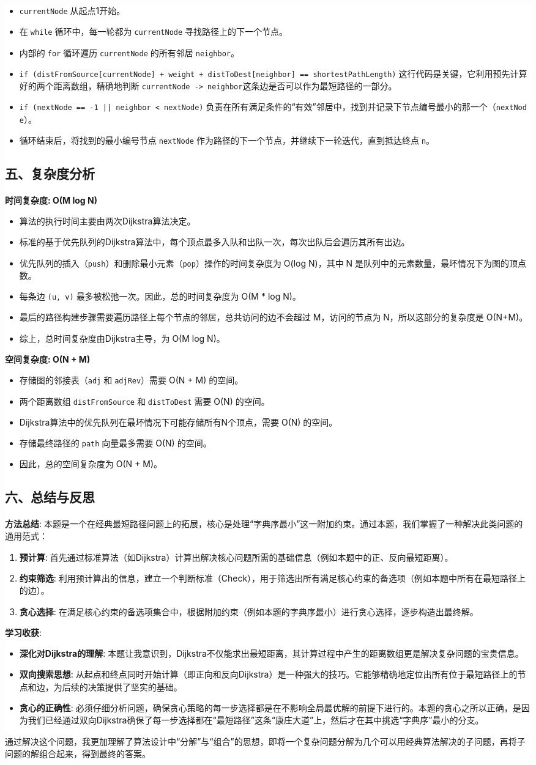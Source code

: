- `currentNode` 从起点1开始。
    
- 在 `while` 循环中，每一轮都为 `currentNode` 寻找路径上的下一个节点。
    
- 内部的 `for` 循环遍历 `currentNode` 的所有邻居 `neighbor`。
    
- `if (distFromSource[currentNode] + weight + distToDest[neighbor] == shortestPathLength)` 这行代码是关键，它利用预先计算好的两个距离数组，精确地判断 `currentNode -> neighbor`这条边是否可以作为最短路径的一部分。
    
- `if (nextNode == -1 || neighbor < nextNode)` 负责在所有满足条件的“有效”邻居中，找到并记录下节点编号最小的那一个（`nextNode`）。
    
- 循环结束后，将找到的最小编号节点 `nextNode` 作为路径的下一个节点，并继续下一轮迭代，直到抵达终点 `n`。
    

## 五、复杂度分析

**时间复杂度: O(M log N)**

- 算法的执行时间主要由两次Dijkstra算法决定。
    
- 标准的基于优先队列的Dijkstra算法中，每个顶点最多入队和出队一次，每次出队后会遍历其所有出边。
    
- 优先队列的插入（`push`）和删除最小元素（`pop`）操作的时间复杂度为 O(log N)，其中 N 是队列中的元素数量，最坏情况下为图的顶点数。
    
- 每条边 `(u, v)` 最多被松弛一次。因此，总的时间复杂度为 O(M * log N)。
    
- 最后的路径构建步骤需要遍历路径上每个节点的邻居，总共访问的边不会超过 M，访问的节点为 N，所以这部分的复杂度是 O(N+M)。
    
- 综上，总时间复杂度由Dijkstra主导，为 O(M log N)。
    

**空间复杂度: O(N + M)**

- 存储图的邻接表（`adj` 和 `adjRev`）需要 O(N + M) 的空间。
    
- 两个距离数组 `distFromSource` 和 `distToDest` 需要 O(N) 的空间。
    
- Dijkstra算法中的优先队列在最坏情况下可能存储所有N个顶点，需要 O(N) 的空间。
    
- 存储最终路径的 `path` 向量最多需要 O(N) 的空间。
    
- 因此，总的空间复杂度为 O(N + M)。
    

## 六、总结与反思

**方法总结**: 本题是一个在经典最短路径问题上的拓展，核心是处理“字典序最小”这一附加约束。通过本题，我们掌握了一种解决此类问题的通用范式：

1. **预计算**: 首先通过标准算法（如Dijkstra）计算出解决核心问题所需的基础信息（例如本题中的正、反向最短距离）。
    
2. **约束筛选**: 利用预计算出的信息，建立一个判断标准（Check），用于筛选出所有满足核心约束的备选项（例如本题中所有在最短路径上的边）。
    
3. **贪心选择**: 在满足核心约束的备选项集合中，根据附加约束（例如本题的字典序最小）进行贪心选择，逐步构造出最终解。
    

**学习收获**:

- **深化对Dijkstra的理解**: 本题让我意识到，Dijkstra不仅能求出最短距离，其计算过程中产生的距离数组更是解决复杂问题的宝贵信息。
    
- **双向搜索思想**: 从起点和终点同时开始计算（即正向和反向Dijkstra）是一种强大的技巧。它能够精确地定位出所有位于最短路径上的节点和边，为后续的决策提供了坚实的基础。
    
- **贪心的正确性**: 必须仔细分析问题，确保贪心策略的每一步选择都是在不影响全局最优解的前提下进行的。本题的贪心之所以正确，是因为我们已经通过双向Dijkstra确保了每一步选择都在“最短路径”这条“康庄大道”上，然后才在其中挑选“字典序”最小的分支。
    

通过解决这个问题，我更加理解了算法设计中“分解”与“组合”的思想，即将一个复杂问题分解为几个可以用经典算法解决的子问题，再将子问题的解组合起来，得到最终的答案。